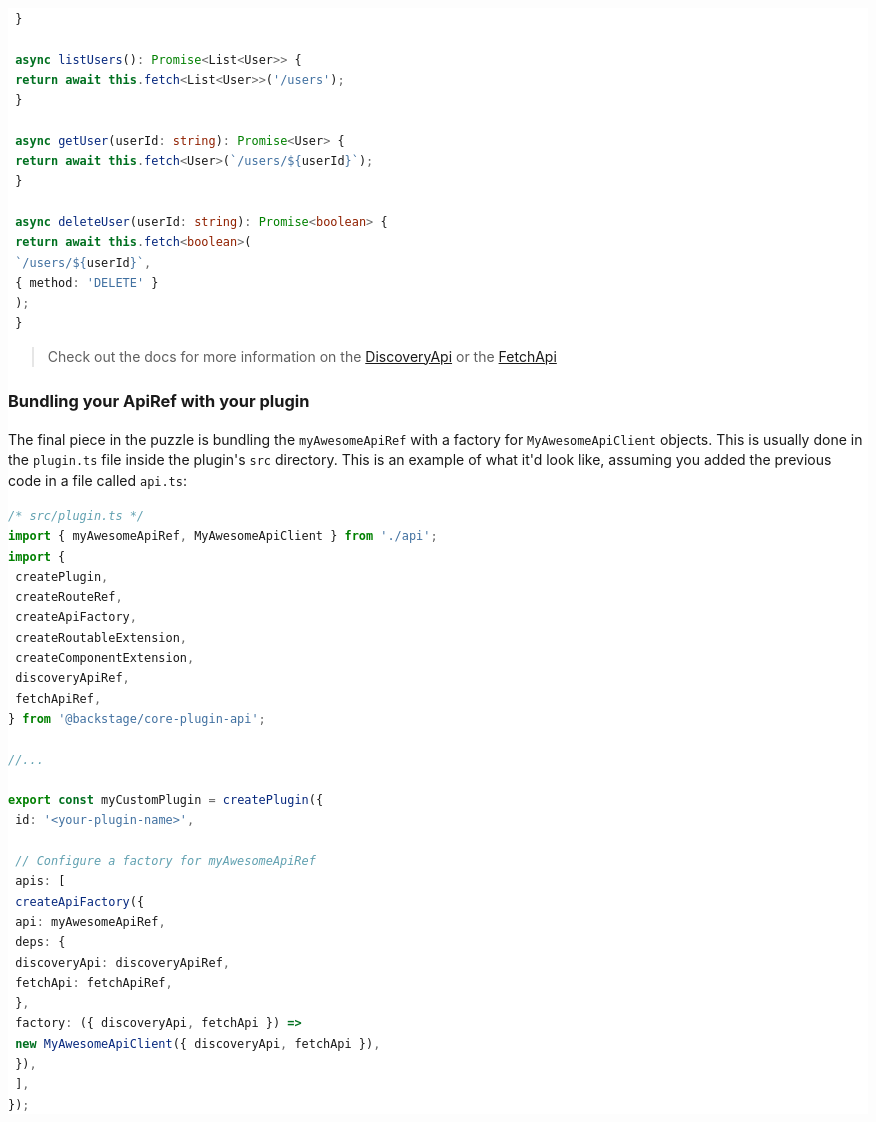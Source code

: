 ```ts
 }

 async listUsers(): Promise<List<User>> {
 return await this.fetch<List<User>>('/users');
 }

 async getUser(userId: string): Promise<User> {
 return await this.fetch<User>(`/users/${userId}`);
 }

 async deleteUser(userId: string): Promise<boolean> {
 return await this.fetch<boolean>(
 `/users/${userId}`,
 { method: 'DELETE' }
 );
 }
```

> Check out the docs for more information on the
> [DiscoveryApi](../reference/core-plugin-api.discoveryapi.md) or the
> [FetchApi](../reference/core-plugin-api.fetchapi.md)

### Bundling your ApiRef with your plugin

The final piece in the puzzle is bundling the `myAwesomeApiRef` with a factory
for `MyAwesomeApiClient` objects. This is usually done in the `plugin.ts` file
inside the plugin's `src` directory. This is an example of what it'd look like,
assuming you added the previous code in a file called `api.ts`:

```ts
/* src/plugin.ts */
import { myAwesomeApiRef, MyAwesomeApiClient } from './api';
import {
 createPlugin,
 createRouteRef,
 createApiFactory,
 createRoutableExtension,
 createComponentExtension,
 discoveryApiRef,
 fetchApiRef,
} from '@backstage/core-plugin-api';

//...

export const myCustomPlugin = createPlugin({
 id: '<your-plugin-name>',

 // Configure a factory for myAwesomeApiRef
 apis: [
 createApiFactory({
 api: myAwesomeApiRef,
 deps: {
 discoveryApi: discoveryApiRef,
 fetchApi: fetchApiRef,
 },
 factory: ({ discoveryApi, fetchApi }) =>
 new MyAwesomeApiClient({ discoveryApi, fetchApi }),
 }),
 ],
});
```
